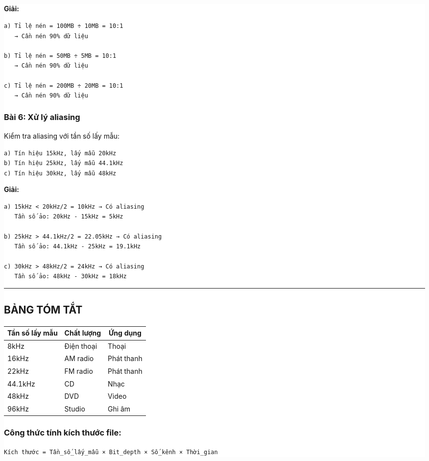 **Giải:**
```
a) Tỉ lệ nén = 100MB ÷ 10MB = 10:1
   → Cần nén 90% dữ liệu

b) Tỉ lệ nén = 50MB ÷ 5MB = 10:1
   → Cần nén 90% dữ liệu

c) Tỉ lệ nén = 200MB ÷ 20MB = 10:1
   → Cần nén 90% dữ liệu
```

### **Bài 6: Xử lý aliasing**
Kiểm tra aliasing với tần số lấy mẫu:

```
a) Tín hiệu 15kHz, lấy mẫu 20kHz
b) Tín hiệu 25kHz, lấy mẫu 44.1kHz
c) Tín hiệu 30kHz, lấy mẫu 48kHz
```

**Giải:**
```
a) 15kHz < 20kHz/2 = 10kHz → Có aliasing
   Tần số ảo: 20kHz - 15kHz = 5kHz

b) 25kHz > 44.1kHz/2 = 22.05kHz → Có aliasing
   Tần số ảo: 44.1kHz - 25kHz = 19.1kHz

c) 30kHz > 48kHz/2 = 24kHz → Có aliasing
   Tần số ảo: 48kHz - 30kHz = 18kHz
```

---

## **BẢNG TÓM TẮT**

| Tần số lấy mẫu | Chất lượng | Ứng dụng |
|----------------|------------|----------|
| 8kHz | Điện thoại | Thoại |
| 16kHz | AM radio | Phát thanh |
| 22kHz | FM radio | Phát thanh |
| 44.1kHz | CD | Nhạc |
| 48kHz | DVD | Video |
| 96kHz | Studio | Ghi âm |

### **Công thức tính kích thước file:**
```
Kích thước = Tần_số_lấy_mẫu × Bit_depth × Số_kênh × Thời_gian
```
